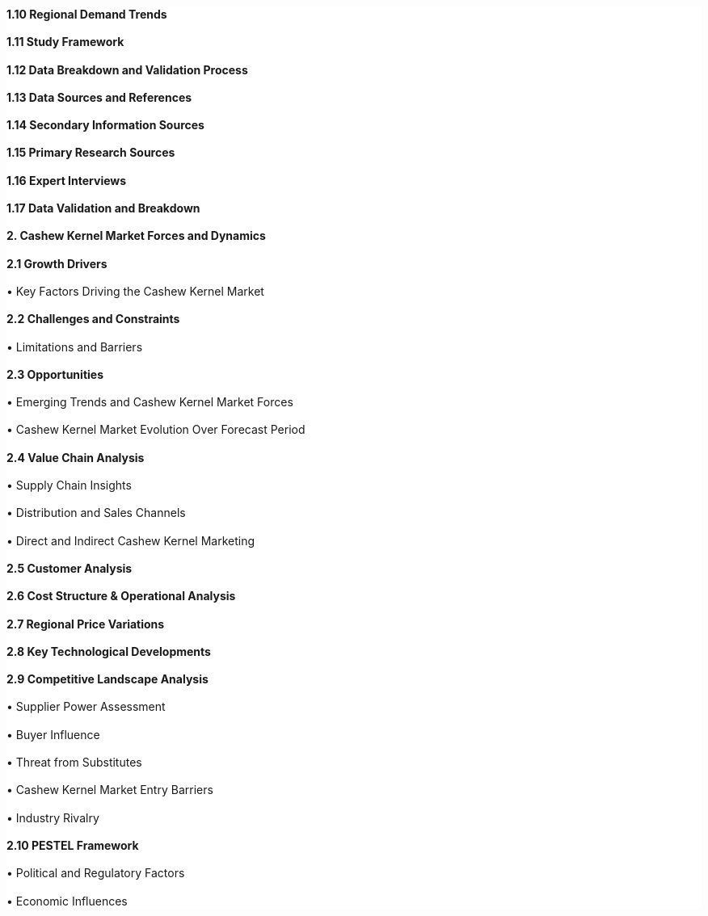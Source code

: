 <strong>1.10 Regional Demand Trends</strong>

<strong>1.11 Study Framework</strong>

<strong>1.12 Data Breakdown and Validation Process</strong>

<strong>1.13 Data Sources and References</strong>

<strong>1.14 Secondary Information Sources</strong>

<strong>1.15 Primary Research Sources</strong>

<strong>1.16 Expert Interviews</strong>

<strong>1.17 Data Validation and Breakdown</strong>

<strong>2. Cashew Kernel Market Forces and Dynamics</strong>

<strong>2.1 Growth Drivers</strong>

• Key Factors Driving the Cashew Kernel Market

<strong>2.2 Challenges and Constraints</strong>

• Limitations and Barriers

<strong>2.3 Opportunities</strong>

• Emerging Trends and Cashew Kernel Market Forces

• Cashew Kernel Market Evolution Over Forecast Period

<strong>2.4 Value Chain Analysis</strong>

• Supply Chain Insights

• Distribution and Sales Channels

• Direct and Indirect Cashew Kernel Marketing

<strong>2.5 Customer Analysis</strong>

<strong>2.6 Cost Structure & Operational Analysis</strong>

<strong>2.7 Regional Price Variations</strong>

<strong>2.8 Key Technological Developments</strong>

<strong>2.9 Competitive Landscape Analysis</strong>

• Supplier Power Assessment

• Buyer Influence

• Threat from Substitutes

• Cashew Kernel Market Entry Barriers

• Industry Rivalry

<strong>2.10 PESTEL Framework</strong>

• Political and Regulatory Factors

• Economic Influences

